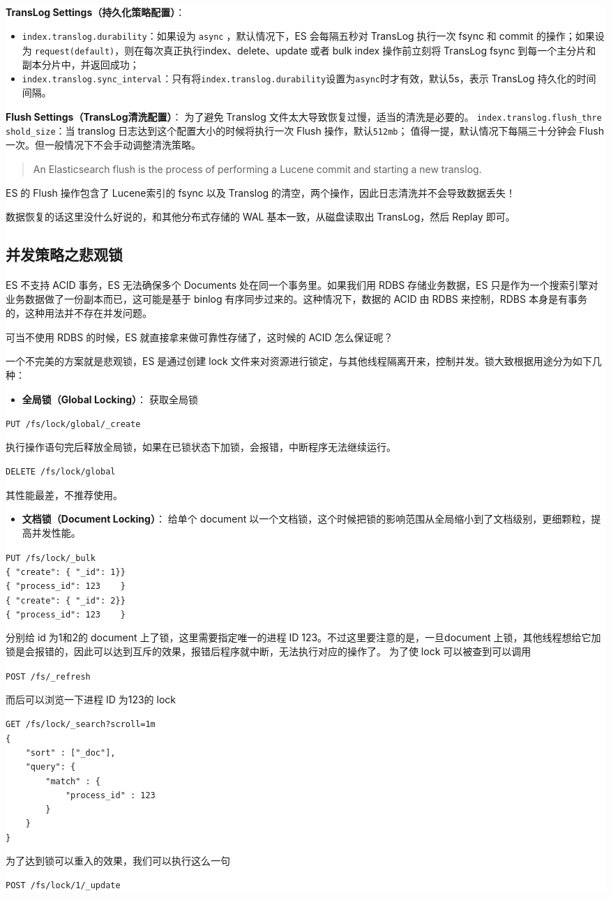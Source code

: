 **TransLog Settings（持久化策略配置）**：
* ``index.translog.durability``：如果设为 ``async`` ，默认情况下，ES 会每隔五秒对 TransLog 执行一次 fsync 和 commit 的操作；如果设为 ``request(default)``，则在每次真正执行index、delete、update 或者 bulk index 操作前立刻将 TransLog fsync 到每一个主分片和副本分片中，并返回成功；
* ``index.translog.sync_interval``：只有将``index.translog.durability``设置为``async``时才有效，默认5s，表示 TransLog 持久化的时间间隔。

**Flush Settings（TransLog清洗配置）**：
为了避免 Translog 文件太大导致恢复过慢，适当的清洗是必要的。
``index.translog.flush_threshold_size``：当 translog 日志达到这个配置大小的时候将执行一次 Flush 操作，默认``512mb``；
值得一提，默认情况下每隔三十分钟会 Flush 一次。但一般情况下不会手动调整清洗策略。
> An Elasticsearch flush is the process of performing a Lucene commit and starting a new translog.

ES 的 Flush 操作包含了 Lucene索引的 fsync 以及 Translog 的清空，两个操作，因此日志清洗并不会导致数据丢失！

数据恢复的话这里没什么好说的，和其他分布式存储的 WAL 基本一致，从磁盘读取出 TransLog，然后 Replay 即可。

## 并发策略之悲观锁

ES 不支持 ACID 事务，ES 无法确保多个 Documents 处在同一个事务里。如果我们用 RDBS 存储业务数据，ES 只是作为一个搜索引擎对业务数据做了一份副本而已，这可能是基于 binlog 有序同步过来的。这种情况下，数据的 ACID 由 RDBS 来控制，RDBS 本身是有事务的，这种用法并不存在并发问题。

可当不使用 RDBS 的时候，ES 就直接拿来做可靠性存储了，这时候的 ACID 怎么保证呢？

一个不完美的方案就是悲观锁，ES 是通过创建 lock 文件来对资源进行锁定，与其他线程隔离开来，控制并发。锁大致根据用途分为如下几种：

* **全局锁（Global Locking）**：
获取全局锁

```txt
PUT /fs/lock/global/_create
```

执行操作语句完后释放全局锁，如果在已锁状态下加锁，会报错，中断程序无法继续运行。

```txt
DELETE /fs/lock/global
```
其性能最差，不推荐使用。

* **文档锁（Document Locking）**：
给单个 document 以一个文档锁，这个时候把锁的影响范围从全局缩小到了文档级别，更细颗粒，提高并发性能。
```txt
PUT /fs/lock/_bulk
{ "create": { "_id": 1}}
{ "process_id": 123    }
{ "create": { "_id": 2}}
{ "process_id": 123    }
```
分别给 id 为1和2的 document 上了锁，这里需要指定唯一的进程 ID 123。不过这里要注意的是，一旦document 上锁，其他线程想给它加锁是会报错的，因此可以达到互斥的效果，报错后程序就中断，无法执行对应的操作了。
为了使 lock 可以被查到可以调用
```txt
POST /fs/_refresh
```
而后可以浏览一下进程 ID 为123的 lock
```txt
GET /fs/lock/_search?scroll=1m
{
    "sort" : ["_doc"],
    "query": {
        "match" : {
            "process_id" : 123
        }
    }
}
```
为了达到锁可以重入的效果，我们可以执行这么一句
```txt
POST /fs/lock/1/_update
```